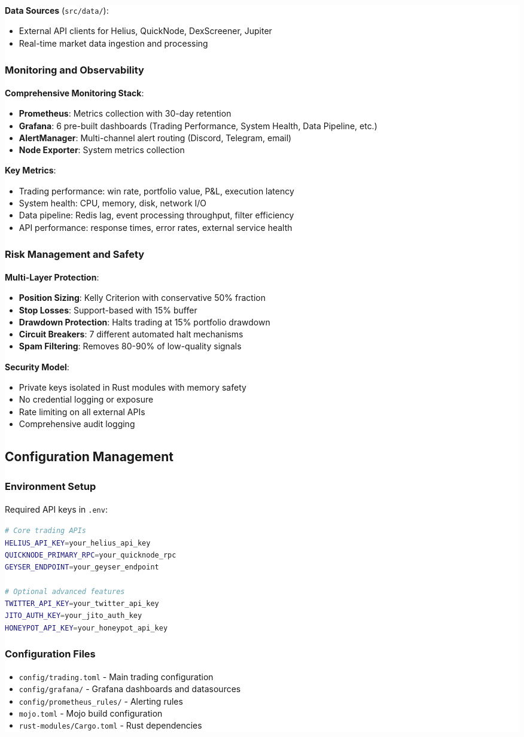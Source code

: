 **Data Sources** (`src/data/`):
- External API clients for Helius, QuickNode, DexScreener, Jupiter
- Real-time market data ingestion and processing

### Monitoring and Observability

**Comprehensive Monitoring Stack**:
- **Prometheus**: Metrics collection with 30-day retention
- **Grafana**: 6 pre-built dashboards (Trading Performance, System Health, Data Pipeline, etc.)
- **AlertManager**: Multi-channel alert routing (Discord, Telegram, email)
- **Node Exporter**: System metrics collection

**Key Metrics**:
- Trading performance: win rate, portfolio value, P&L, execution latency
- System health: CPU, memory, disk, network I/O
- Data pipeline: Redis lag, event processing throughput, filter efficiency
- API performance: response times, error rates, external service health

### Risk Management and Safety

**Multi-Layer Protection**:
- **Position Sizing**: Kelly Criterion with conservative 50% fraction
- **Stop Losses**: Support-based with 15% buffer
- **Drawdown Protection**: Halts trading at 15% portfolio drawdown
- **Circuit Breakers**: 7 different automated halt mechanisms
- **Spam Filtering**: Removes 80-90% of low-quality signals

**Security Model**:
- Private keys isolated in Rust modules with memory safety
- No credential logging or exposure
- Rate limiting on all external APIs
- Comprehensive audit logging

## Configuration Management

### Environment Setup
Required API keys in `.env`:
```bash
# Core trading APIs
HELIUS_API_KEY=your_helius_api_key
QUICKNODE_PRIMARY_RPC=your_quicknode_rpc
GEYSER_ENDPOINT=your_geyser_endpoint

# Optional advanced features
TWITTER_API_KEY=your_twitter_api_key
JITO_AUTH_KEY=your_jito_auth_key
HONEYPOT_API_KEY=your_honeypot_api_key
```

### Configuration Files
- `config/trading.toml` - Main trading configuration
- `config/grafana/` - Grafana dashboards and datasources
- `config/prometheus_rules/` - Alerting rules
- `mojo.toml` - Mojo build configuration
- `rust-modules/Cargo.toml` - Rust dependencies

